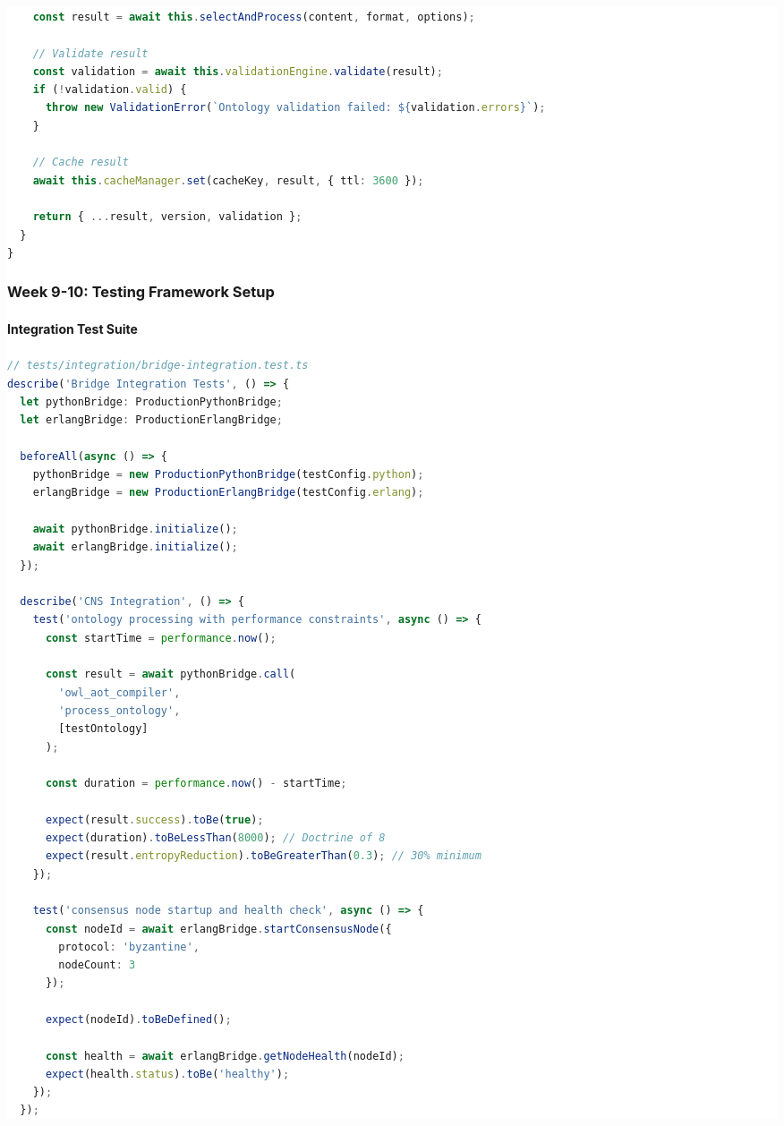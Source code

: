 ```typescript
    const result = await this.selectAndProcess(content, format, options);
    
    // Validate result
    const validation = await this.validationEngine.validate(result);
    if (!validation.valid) {
      throw new ValidationError(`Ontology validation failed: ${validation.errors}`);
    }

    // Cache result
    await this.cacheManager.set(cacheKey, result, { ttl: 3600 });
    
    return { ...result, version, validation };
  }
}
```

### Week 9-10: Testing Framework Setup

#### Integration Test Suite
```typescript
// tests/integration/bridge-integration.test.ts
describe('Bridge Integration Tests', () => {
  let pythonBridge: ProductionPythonBridge;
  let erlangBridge: ProductionErlangBridge;

  beforeAll(async () => {
    pythonBridge = new ProductionPythonBridge(testConfig.python);
    erlangBridge = new ProductionErlangBridge(testConfig.erlang);
    
    await pythonBridge.initialize();
    await erlangBridge.initialize();
  });

  describe('CNS Integration', () => {
    test('ontology processing with performance constraints', async () => {
      const startTime = performance.now();
      
      const result = await pythonBridge.call(
        'owl_aot_compiler',
        'process_ontology',
        [testOntology]
      );
      
      const duration = performance.now() - startTime;
      
      expect(result.success).toBe(true);
      expect(duration).toBeLessThan(8000); // Doctrine of 8
      expect(result.entropyReduction).toBeGreaterThan(0.3); // 30% minimum
    });

    test('consensus node startup and health check', async () => {
      const nodeId = await erlangBridge.startConsensusNode({
        protocol: 'byzantine',
        nodeCount: 3
      });

      expect(nodeId).toBeDefined();
      
      const health = await erlangBridge.getNodeHealth(nodeId);
      expect(health.status).toBe('healthy');
    });
  });

```